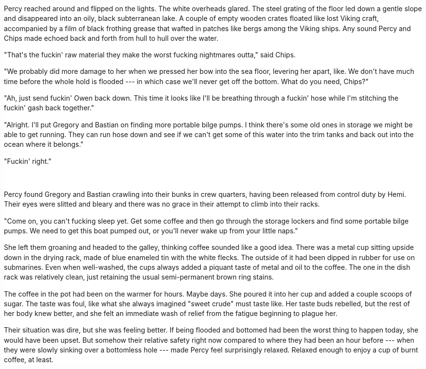 Percy reached around and flipped on the lights. The white overheads
glared. The steel grating of the floor led down a gentle slope and
disappeared into an oily, black subterranean lake. A couple of empty
wooden crates floated like lost Viking craft, accompanied by a film of
black frothing grease that wafted in patches like bergs among the Viking
ships. Any sound Percy and Chips made echoed back and forth from hull to
hull over the water.

"That's the fuckin' raw material they make the worst fucking nightmares
outta," said Chips.

"We probably did more damage to her when we pressed her bow into the sea
floor, levering her apart, like. We don't have much time before the
whole hold is flooded --- in which case we'll never get off the bottom.
What do you need, Chips?"

"Ah, just send fuckin' Owen back down. This time it looks like I'll be
breathing through a fuckin' hose while I'm stitching the fuckin' gash
back together."

"Alright. I'll put Gregory and Bastian on finding more portable bilge
pumps. I think there's some old ones in storage we might be able to get
running. They can run hose down and see if we can't get some of this
water into the trim tanks and back out into the ocean where it belongs."

"Fuckin' right."

 

Percy found Gregory and Bastian crawling into their bunks in crew
quarters, having been released from control duty by Hemi. Their eyes
were slitted and bleary and there was no grace in their attempt to climb
into their racks.

"Come on, you can't fucking sleep yet. Get some coffee and then go
through the storage lockers and find some portable bilge pumps. We need
to get this boat pumped out, or you'll never wake up from your little
naps."

She left them groaning and headed to the galley, thinking coffee sounded
like a good idea. There was a metal cup sitting upside down in the
drying rack, made of blue enameled tin with the white flecks. The
outside of it had been dipped in rubber for use on submarines. Even when
well-washed, the cups always added a piquant taste of metal and oil to
the coffee. The one in the dish rack was relatively clean, just
retaining the usual semi-permanent brown ring stains.

The coffee in the pot had been on the warmer for hours. Maybe days. She
poured it into her cup and added a couple scoops of sugar. The taste was
foul, like what she always imagined "sweet crude" must taste like. Her
taste buds rebelled, but the rest of her body knew better, and she felt
an immediate wash of relief from the fatigue beginning to plague her.

Their situation was dire, but she was feeling better. If being flooded
and bottomed had been the worst thing to happen today, she would have
been upset. But somehow their relative safety right now compared to
where they had been an hour before --- when they were slowly sinking
over a bottomless hole --- made Percy feel surprisingly relaxed. Relaxed
enough to enjoy a cup of burnt coffee, at least.

